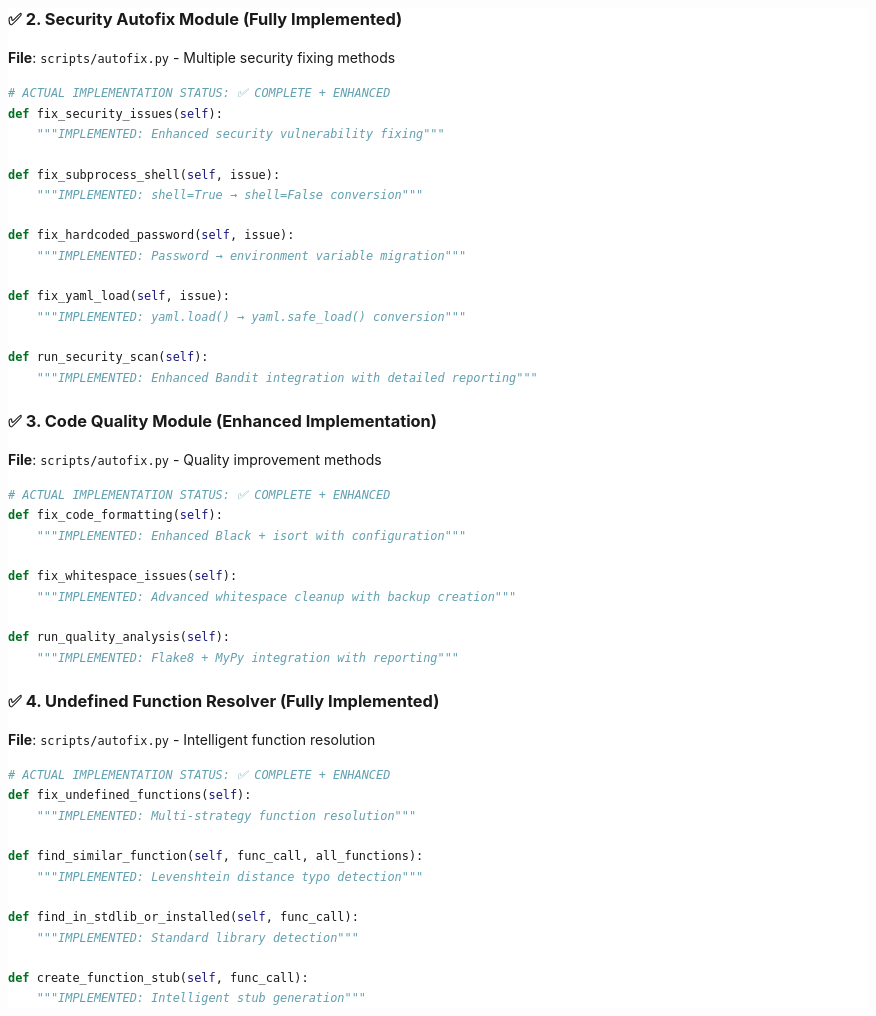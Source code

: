 ### ✅ 2. **Security Autofix Module (Fully Implemented)**
**File**: `scripts/autofix.py` - Multiple security fixing methods
```python
# ACTUAL IMPLEMENTATION STATUS: ✅ COMPLETE + ENHANCED
def fix_security_issues(self):
    """IMPLEMENTED: Enhanced security vulnerability fixing"""
    
def fix_subprocess_shell(self, issue):
    """IMPLEMENTED: shell=True → shell=False conversion"""
    
def fix_hardcoded_password(self, issue):
    """IMPLEMENTED: Password → environment variable migration"""
    
def fix_yaml_load(self, issue):
    """IMPLEMENTED: yaml.load() → yaml.safe_load() conversion"""
    
def run_security_scan(self):
    """IMPLEMENTED: Enhanced Bandit integration with detailed reporting"""
```

### ✅ 3. **Code Quality Module (Enhanced Implementation)**
**File**: `scripts/autofix.py` - Quality improvement methods
```python
# ACTUAL IMPLEMENTATION STATUS: ✅ COMPLETE + ENHANCED
def fix_code_formatting(self):
    """IMPLEMENTED: Enhanced Black + isort with configuration"""
    
def fix_whitespace_issues(self):
    """IMPLEMENTED: Advanced whitespace cleanup with backup creation"""
    
def run_quality_analysis(self):
    """IMPLEMENTED: Flake8 + MyPy integration with reporting"""
```

### ✅ 4. **Undefined Function Resolver (Fully Implemented)**
**File**: `scripts/autofix.py` - Intelligent function resolution
```python
# ACTUAL IMPLEMENTATION STATUS: ✅ COMPLETE + ENHANCED
def fix_undefined_functions(self):
    """IMPLEMENTED: Multi-strategy function resolution"""
    
def find_similar_function(self, func_call, all_functions):
    """IMPLEMENTED: Levenshtein distance typo detection"""
    
def find_in_stdlib_or_installed(self, func_call):
    """IMPLEMENTED: Standard library detection"""
    
def create_function_stub(self, func_call):
    """IMPLEMENTED: Intelligent stub generation"""
```
